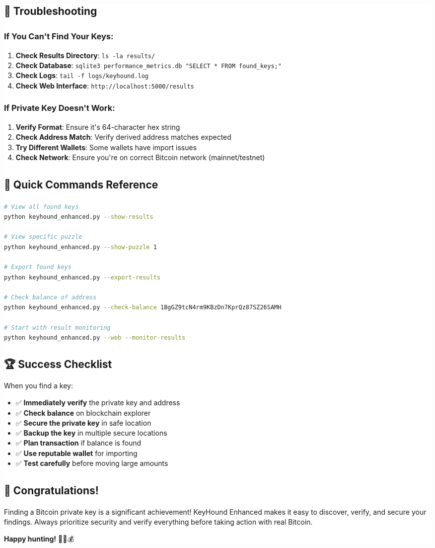 ## 🔧 **Troubleshooting**

### **If You Can't Find Your Keys:**
1. **Check Results Directory**: `ls -la results/`
2. **Check Database**: `sqlite3 performance_metrics.db "SELECT * FROM found_keys;"`
3. **Check Logs**: `tail -f logs/keyhound.log`
4. **Check Web Interface**: `http://localhost:5000/results`

### **If Private Key Doesn't Work:**
1. **Verify Format**: Ensure it's 64-character hex string
2. **Check Address Match**: Verify derived address matches expected
3. **Try Different Wallets**: Some wallets have import issues
4. **Check Network**: Ensure you're on correct Bitcoin network (mainnet/testnet)

## 🎯 **Quick Commands Reference**

```bash
# View all found keys
python keyhound_enhanced.py --show-results

# View specific puzzle
python keyhound_enhanced.py --show-puzzle 1

# Export found keys
python keyhound_enhanced.py --export-results

# Check balance of address
python keyhound_enhanced.py --check-balance 1BgGZ9tcN4rm9KBzDn7KprQz87SZ26SAMH

# Start with result monitoring
python keyhound_enhanced.py --web --monitor-results
```

## 🏆 **Success Checklist**

When you find a key:
- ✅ **Immediately verify** the private key and address
- ✅ **Check balance** on blockchain explorer
- ✅ **Secure the private key** in safe location
- ✅ **Backup the key** in multiple secure locations
- ✅ **Plan transaction** if balance is found
- ✅ **Use reputable wallet** for importing
- ✅ **Test carefully** before moving large amounts

## 🎉 **Congratulations!**

Finding a Bitcoin private key is a significant achievement! KeyHound Enhanced makes it easy to discover, verify, and secure your findings. Always prioritize security and verify everything before taking action with real Bitcoin.

**Happy hunting!** 🐕‍🦺💰


